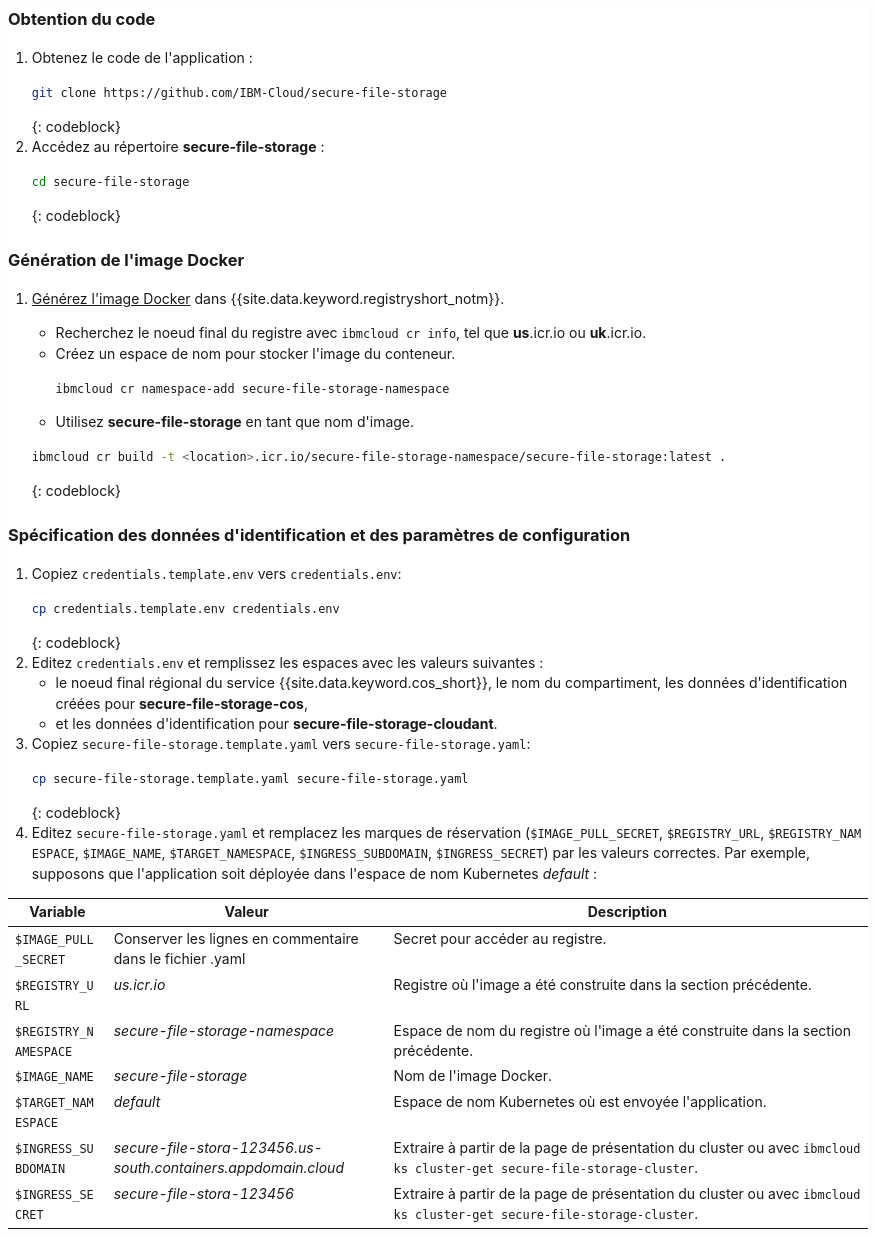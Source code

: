 ### Obtention du code

1. Obtenez le code de l'application : 
   ```sh
   git clone https://github.com/IBM-Cloud/secure-file-storage
   ```
   {: codeblock}
2. Accédez au répertoire **secure-file-storage** :
   ```sh
   cd secure-file-storage
   ```
   {: codeblock}

### Génération de l'image Docker

1. [Générez l'image Docker](https://{DomainName}/docs/services/Registry?topic=registry-registry_images_#registry_images_creating) dans {{site.data.keyword.registryshort_notm}}.
   - Recherchez le noeud final du registre avec `ibmcloud cr info`, tel que **us**.icr.io ou **uk**.icr.io.
   - Créez un espace de nom pour stocker l'image du conteneur.
      ```sh
      ibmcloud cr namespace-add secure-file-storage-namespace
      ```
   - Utilisez **secure-file-storage** en tant que nom d'image.

   ```sh
   ibmcloud cr build -t <location>.icr.io/secure-file-storage-namespace/secure-file-storage:latest .
   ```
   {: codeblock}

### Spécification des données d'identification et des paramètres de configuration 

1. Copiez `credentials.template.env` vers `credentials.env`:
   ```sh
   cp credentials.template.env credentials.env
   ```
   {: codeblock}
2. Editez `credentials.env` et remplissez les espaces avec les valeurs suivantes :
   * le noeud final régional du service {{site.data.keyword.cos_short}}, le nom du compartiment, les données d'identification créées pour **secure-file-storage-cos**,
   * et les données d'identification pour **secure-file-storage-cloudant**.
3. Copiez `secure-file-storage.template.yaml` vers `secure-file-storage.yaml`:
   ```sh
   cp secure-file-storage.template.yaml secure-file-storage.yaml
   ```
   {: codeblock}
4. Editez `secure-file-storage.yaml` et remplacez les marques de réservation (`$IMAGE_PULL_SECRET`, `$REGISTRY_URL`, `$REGISTRY_NAMESPACE`, `$IMAGE_NAME`, `$TARGET_NAMESPACE`, `$INGRESS_SUBDOMAIN`, `$INGRESS_SECRET`) par les valeurs correctes. Par exemple, supposons que l'application soit déployée dans l'espace de nom Kubernetes _default_ :

| Variable | Valeur | Description |
| -------- | ----- | ----------- |
| `$IMAGE_PULL_SECRET` | Conserver les lignes en commentaire dans le fichier .yaml | Secret pour accéder au registre.  |
| `$REGISTRY_URL` | *us.icr.io* | Registre où l'image a été construite dans la section précédente. |
| `$REGISTRY_NAMESPACE` | *secure-file-storage-namespace* | Espace de nom du registre où l'image a été construite dans la section précédente. |
| `$IMAGE_NAME` | *secure-file-storage* | Nom de l'image Docker. |
| `$TARGET_NAMESPACE` | *default* | Espace de nom Kubernetes où est envoyée l'application. |
| `$INGRESS_SUBDOMAIN` | *secure-file-stora-123456.us-south.containers.appdomain.cloud* | Extraire à partir de la page de présentation du cluster ou avec `ibmcloud ks cluster-get secure-file-storage-cluster`. |
| `$INGRESS_SECRET` | *secure-file-stora-123456* | Extraire à partir de la page de présentation du cluster ou avec `ibmcloud ks cluster-get secure-file-storage-cluster`. |